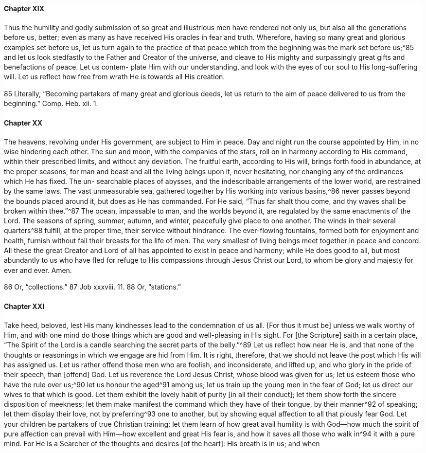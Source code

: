 
#### Chapter XIX

Thus the humility and godly submission of so great and illustrious men have rendered
not only us, but also all the generations before us, better; even as many as have received His
oracles in fear and truth. Wherefore, having so many great and glorious examples set before
us, let us turn again to the practice of that peace which from the beginning was the mark
set before us;^85 and let us look stedfastly to the Father and Creator of the universe, and
cleave to His mighty and surpassingly great gifts and benefactions of peace. Let us contem-
plate Him with our understanding, and look with the eyes of our soul to His long-suffering
will. Let us reflect how free from wrath He is towards all His creation.

85 Literally, “Becoming partakers of many great and glorious deeds, let us return to the aim of peace delivered
to us from the beginning.” Comp. Heb. xii. 1.


#### Chapter XX

The heavens, revolving under His government, are subject to Him in peace. Day and
night run the course appointed by Him, in no wise hindering each other. The sun and moon,
with the companies of the stars, roll on in harmony according to His command, within their
prescribed limits, and without any deviation. The fruitful earth, according to His will, brings
forth food in abundance, at the proper seasons, for man and beast and all the living beings
upon it, never hesitating, nor changing any of the ordinances which He has fixed. The un-
searchable places of abysses, and the indescribable arrangements of the lower world, are
restrained by the same laws. The vast unmeasurable sea, gathered together by His working
into various basins,^86 never passes beyond the bounds placed around it, but does as He has
commanded. For He said, “Thus far shalt thou come, and thy waves shall be broken within
thee.”^87 The ocean, impassable to man, and the worlds beyond it, are regulated by the same
enactments of the Lord. The seasons of spring, summer, autumn, and winter, peacefully
give place to one another. The winds in their several quarters^88 fulfill, at the proper time,
their service without hindrance. The ever-flowing fountains, formed both for enjoyment and health, furnish without fail their breasts for the life of men. The very smallest of living
beings meet together in peace and concord. All these the great Creator and Lord of all has
appointed to exist in peace and harmony; while He does good to all, but most abundantly
to us who have fled for refuge to His compassions through Jesus Christ our Lord, to whom
be glory and majesty for ever and ever. Amen.


86 Or, “collections.”
87 Job xxxviii. 11.
88 Or, “stations.”





#### Chapter XXI


Take heed, beloved, lest His many kindnesses lead to the condemnation of us all. [For
thus it must be] unless we walk worthy of Him, and with one mind do those things which
are good and well-pleasing in His sight. For [the Scripture] saith in a certain place, “The
Spirit of the Lord is a candle searching the secret parts of the belly.”^89 Let us reflect how
near He is, and that none of the thoughts or reasonings in which we engage are hid from
Him. It is right, therefore, that we should not leave the post which His will has assigned us.
Let us rather offend those men who are foolish, and inconsiderate, and lifted up, and who
glory in the pride of their speech, than [offend] God. Let us reverence the Lord Jesus Christ,
whose blood was given for us; let us esteem those who have the rule over us;^90 let us honour
the aged^91 among us; let us train up the young men in the fear of God; let us direct our wives
to that which is good. Let them exhibit the lovely habit of purity [in all their conduct]; let
them show forth the sincere disposition of meekness; let them make manifest the command
which they have of their tongue, by their manner^92 of speaking; let them display their love,
not by preferring^93 one to another, but by showing equal affection to all that piously fear
God. Let your children be partakers of true Christian training; let them learn of how great
avail humility is with God—how much the spirit of pure affection can prevail with Him—how
excellent and great His fear is, and how it saves all those who walk in^94 it with a pure mind.
For He is a Searcher of the thoughts and desires [of the heart]: His breath is in us; and when

[^1]: In the only known ms. of this Epistle, the title is thus given at the close.
